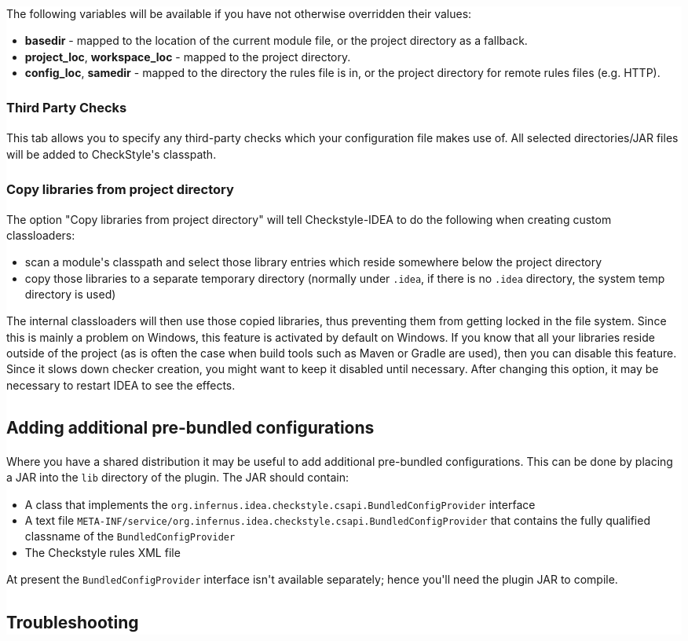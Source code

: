 The following variables will be available if you have not otherwise overridden their values:

* **basedir** - mapped to the location of the current module file, or the project directory as a fallback. 
* **project_loc**, **workspace_loc** - mapped to the project directory.
* **config_loc**, **samedir** - mapped to the directory the rules file is in, or the project directory for remote rules
  files (e.g. HTTP).

### Third Party Checks 

This tab allows you to specify any third-party checks which your configuration file makes use of. All selected
directories/JAR files will be added to CheckStyle's classpath.

### Copy libraries from project directory

The option "Copy libraries from project directory" will tell Checkstyle-IDEA to do the following when creating custom
classloaders:

- scan a module's classpath and select those library entries which reside somewhere below the project directory
- copy those libraries to a separate temporary directory (normally under `.idea`, if there is no `.idea` directory,
  the system temp directory is used)

The internal classloaders will then use those copied libraries, thus preventing them from getting locked in the file
system. Since this is mainly a problem on Windows, this feature is activated by default on Windows. If you know that
all your libraries reside outside of the project (as is often the case when build tools such as Maven or Gradle are
used), then you can disable this feature. Since it slows down checker creation, you might want to keep it disabled
until necessary. After changing this option, it may be necessary to restart IDEA to see the effects.

## Adding additional pre-bundled configurations

Where you have a shared distribution it may be useful to add additional pre-bundled configurations. This can be done
by placing a JAR into the `lib` directory of the plugin. The JAR should contain:

* A class that implements the `org.infernus.idea.checkstyle.csapi.BundledConfigProvider` interface
* A text file `META-INF/service/org.infernus.idea.checkstyle.csapi.BundledConfigProvider` that contains the fully qualified classname of the `BundledConfigProvider`
* The Checkstyle rules XML file

At present the `BundledConfigProvider` interface isn't available separately; hence you'll need the plugin JAR to compile.

## Troubleshooting
